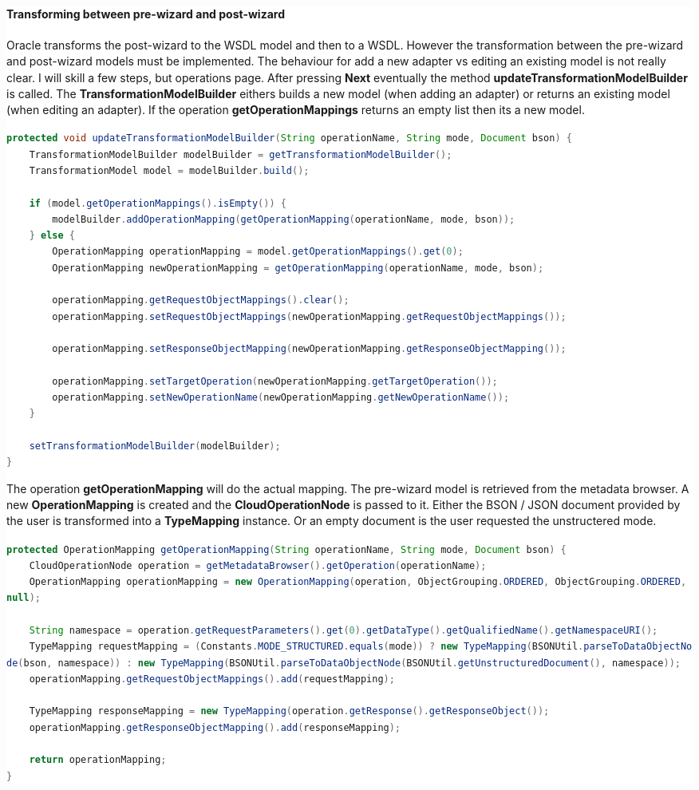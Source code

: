 #### Transforming between pre-wizard and post-wizard

Oracle transforms the post-wizard to the WSDL model and then to a WSDL. However the transformation between the pre-wizard and post-wizard models must be implemented. The behaviour for add a new adapter vs editing an existing model is not really clear. I will skill a few steps, but operations page. After pressing **Next** eventually the method **updateTransformationModelBuilder** is called. The **TransformationModelBuilder** eithers builds a new model (when adding an adapter) or returns an existing model (when editing an adapter). If the operation **getOperationMappings** returns an empty list then its a new model.

~~~~~~~~java
protected void updateTransformationModelBuilder(String operationName, String mode, Document bson) {
    TransformationModelBuilder modelBuilder = getTransformationModelBuilder();
    TransformationModel model = modelBuilder.build();

    if (model.getOperationMappings().isEmpty()) {
        modelBuilder.addOperationMapping(getOperationMapping(operationName, mode, bson));
    } else {
        OperationMapping operationMapping = model.getOperationMappings().get(0);
        OperationMapping newOperationMapping = getOperationMapping(operationName, mode, bson);

        operationMapping.getRequestObjectMappings().clear();
        operationMapping.setRequestObjectMappings(newOperationMapping.getRequestObjectMappings());

        operationMapping.setResponseObjectMapping(newOperationMapping.getResponseObjectMapping());

        operationMapping.setTargetOperation(newOperationMapping.getTargetOperation());
        operationMapping.setNewOperationName(newOperationMapping.getNewOperationName());
    }

    setTransformationModelBuilder(modelBuilder);
}
~~~~~~~~

The operation **getOperationMapping** will do the actual mapping. The pre-wizard model is retrieved from the metadata browser. A new **OperationMapping** is created and the **CloudOperationNode** is passed to it. Either the BSON / JSON document provided by the user is transformed into a **TypeMapping** instance. Or an empty document is the user requested the unstructered mode.

~~~~~~~~java
protected OperationMapping getOperationMapping(String operationName, String mode, Document bson) {
    CloudOperationNode operation = getMetadataBrowser().getOperation(operationName);
    OperationMapping operationMapping = new OperationMapping(operation, ObjectGrouping.ORDERED, ObjectGrouping.ORDERED, null);

    String namespace = operation.getRequestParameters().get(0).getDataType().getQualifiedName().getNamespaceURI();
    TypeMapping requestMapping = (Constants.MODE_STRUCTURED.equals(mode)) ? new TypeMapping(BSONUtil.parseToDataObjectNode(bson, namespace)) : new TypeMapping(BSONUtil.parseToDataObjectNode(BSONUtil.getUnstructuredDocument(), namespace));
    operationMapping.getRequestObjectMappings().add(requestMapping);

    TypeMapping responseMapping = new TypeMapping(operation.getResponse().getResponseObject());
    operationMapping.getResponseObjectMapping().add(responseMapping);

    return operationMapping;
}
~~~~~~~~
